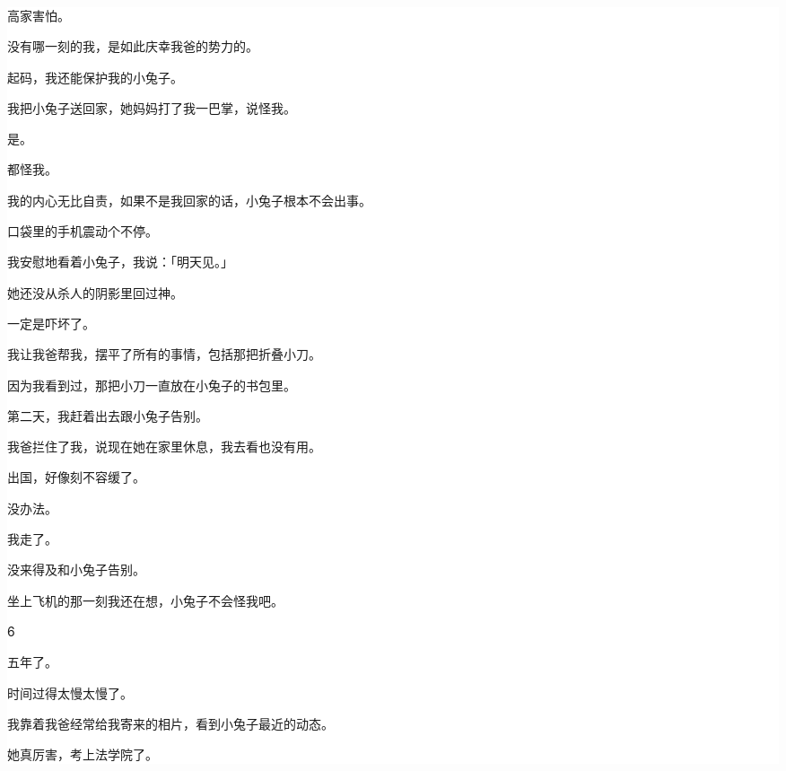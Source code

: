 高家害怕。


没有哪一刻的我，是如此庆幸我爸的势力的。


起码，我还能保护我的小兔子。


我把小兔子送回家，她妈妈打了我一巴掌，说怪我。


是。


都怪我。


我的内心无比自责，如果不是我回家的话，小兔子根本不会出事。


口袋里的手机震动个不停。


我安慰地看着小兔子，我说：「明天见。」


她还没从杀人的阴影里回过神。


一定是吓坏了。


我让我爸帮我，摆平了所有的事情，包括那把折叠小刀。


因为我看到过，那把小刀一直放在小兔子的书包里。


第二天，我赶着出去跟小兔子告别。


我爸拦住了我，说现在她在家里休息，我去看也没有用。


出国，好像刻不容缓了。


没办法。


我走了。


没来得及和小兔子告别。


坐上飞机的那一刻我还在想，小兔子不会怪我吧。


6


五年了。


时间过得太慢太慢了。


我靠着我爸经常给我寄来的相片，看到小兔子最近的动态。


她真厉害，考上法学院了。
